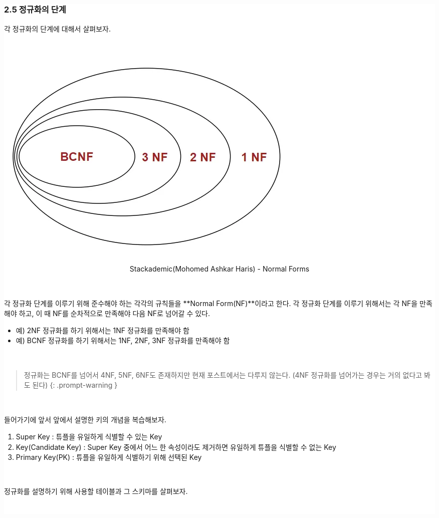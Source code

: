 ### 2.5 정규화의 단계

각 정규화의 단계에 대해서 살펴보자.

<br>

![database](../post_images/2024-02-25-rdbms-3-database-tuning/nf1.webp)

<p align='center'>Stackademic(Mohomed Ashkar Haris) - Normal Forms</p>

<br>

각 정규화 단계를 이루기 위해 준수해야 하는 각각의 규칙들을 **Normal Form(NF)**이라고 한다. 각 정규화 단계를 이루기 위해서는 각 NF을 만족해야 하고, 이 때 NF를 순차적으로 만족해야 다음 NF로 넘어갈 수 있다. 

* 예) 2NF 정규화를 하기 위해서는 1NF 정규화를 만족해야 함
* 예) BCNF 정규화를 하기 위해서는 1NF, 2NF, 3NF 정규화를 만족해야 함

<br>

> 정규화는 BCNF를 넘어서 4NF, 5NF, 6NF도 존재하지만 현재 포스트에서는 다루지 않는다. (4NF 정규화를 넘어가는 경우는 거의 없다고 봐도 된다)
{: .prompt-warning }


<br>

들어가기에 앞서 앞에서 설명한 키의 개념을 복습해보자.

1. Super Key : 튜플을 유일하게 식별할 수 있는 Key
2. Key(Candidate Key) : Super Key 중에서 어느 한 속성이라도 제거하면 유일하게 튜플을 식별할 수 없는 Key
3. Primary Key(PK) : 튜플을 유일하게 식별하기 위해 선택된 Key

<br>

정규화를 설명하기 위해 사용할 테이블과 그 스키마를 살펴보자.

<br>
